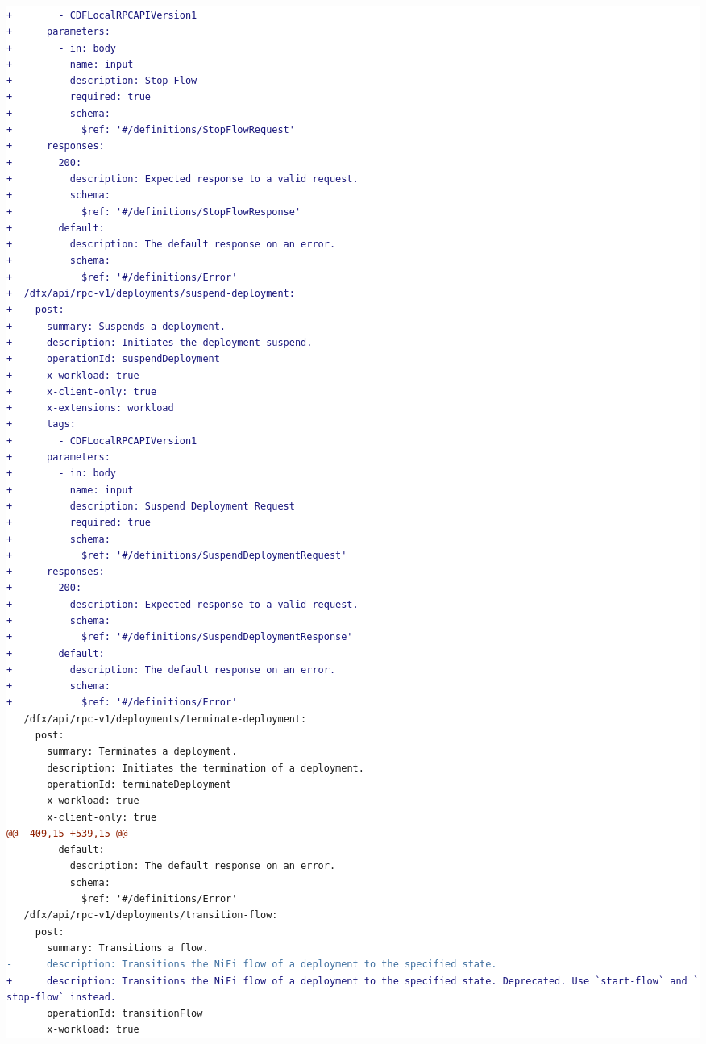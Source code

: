 ```diff
+        - CDFLocalRPCAPIVersion1
+      parameters:
+        - in: body
+          name: input
+          description: Stop Flow
+          required: true
+          schema:
+            $ref: '#/definitions/StopFlowRequest'
+      responses:
+        200:
+          description: Expected response to a valid request.
+          schema:
+            $ref: '#/definitions/StopFlowResponse'
+        default:
+          description: The default response on an error.
+          schema:
+            $ref: '#/definitions/Error'
+  /dfx/api/rpc-v1/deployments/suspend-deployment:
+    post:
+      summary: Suspends a deployment.
+      description: Initiates the deployment suspend.
+      operationId: suspendDeployment
+      x-workload: true
+      x-client-only: true
+      x-extensions: workload
+      tags:
+        - CDFLocalRPCAPIVersion1
+      parameters:
+        - in: body
+          name: input
+          description: Suspend Deployment Request
+          required: true
+          schema:
+            $ref: '#/definitions/SuspendDeploymentRequest'
+      responses:
+        200:
+          description: Expected response to a valid request.
+          schema:
+            $ref: '#/definitions/SuspendDeploymentResponse'
+        default:
+          description: The default response on an error.
+          schema:
+            $ref: '#/definitions/Error'
   /dfx/api/rpc-v1/deployments/terminate-deployment:
     post:
       summary: Terminates a deployment.
       description: Initiates the termination of a deployment.
       operationId: terminateDeployment
       x-workload: true
       x-client-only: true
@@ -409,15 +539,15 @@
         default:
           description: The default response on an error.
           schema:
             $ref: '#/definitions/Error'
   /dfx/api/rpc-v1/deployments/transition-flow:
     post:
       summary: Transitions a flow.
-      description: Transitions the NiFi flow of a deployment to the specified state.
+      description: Transitions the NiFi flow of a deployment to the specified state. Deprecated. Use `start-flow` and `stop-flow` instead.
       operationId: transitionFlow
       x-workload: true
```